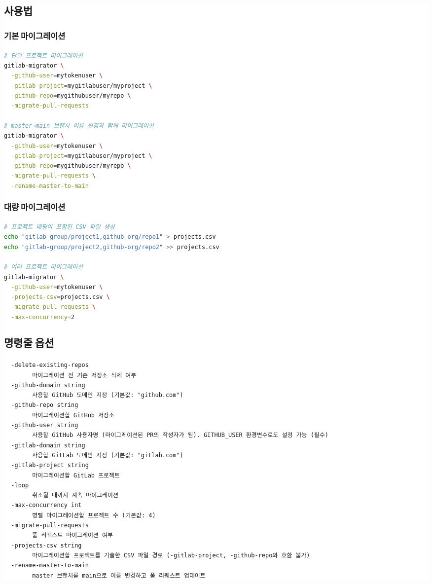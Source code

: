 ## 사용법

### 기본 마이그레이션

```bash
# 단일 프로젝트 마이그레이션
gitlab-migrator \
  -github-user=mytokenuser \
  -gitlab-project=mygitlabuser/myproject \
  -github-repo=mygithubuser/myrepo \
  -migrate-pull-requests

# master→main 브랜치 이름 변경과 함께 마이그레이션
gitlab-migrator \
  -github-user=mytokenuser \
  -gitlab-project=mygitlabuser/myproject \
  -github-repo=mygithubuser/myrepo \
  -migrate-pull-requests \
  -rename-master-to-main
```

### 대량 마이그레이션

```bash
# 프로젝트 매핑이 포함된 CSV 파일 생성
echo "gitlab-group/project1,github-org/repo1" > projects.csv
echo "gitlab-group/project2,github-org/repo2" >> projects.csv

# 여러 프로젝트 마이그레이션
gitlab-migrator \
  -github-user=mytokenuser \
  -projects-csv=projects.csv \
  -migrate-pull-requests \
  -max-concurrency=2
```

## 명령줄 옵션

```
  -delete-existing-repos
        마이그레이션 전 기존 저장소 삭제 여부
  -github-domain string
        사용할 GitHub 도메인 지정 (기본값: "github.com")
  -github-repo string
        마이그레이션할 GitHub 저장소
  -github-user string
        사용할 GitHub 사용자명 (마이그레이션된 PR의 작성자가 됨). GITHUB_USER 환경변수로도 설정 가능 (필수)
  -gitlab-domain string
        사용할 GitLab 도메인 지정 (기본값: "gitlab.com")
  -gitlab-project string
        마이그레이션할 GitLab 프로젝트
  -loop
        취소될 때까지 계속 마이그레이션
  -max-concurrency int
        병렬 마이그레이션할 프로젝트 수 (기본값: 4)
  -migrate-pull-requests
        풀 리퀘스트 마이그레이션 여부
  -projects-csv string
        마이그레이션할 프로젝트를 기술한 CSV 파일 경로 (-gitlab-project, -github-repo와 호환 불가)
  -rename-master-to-main
        master 브랜치를 main으로 이름 변경하고 풀 리퀘스트 업데이트
```
